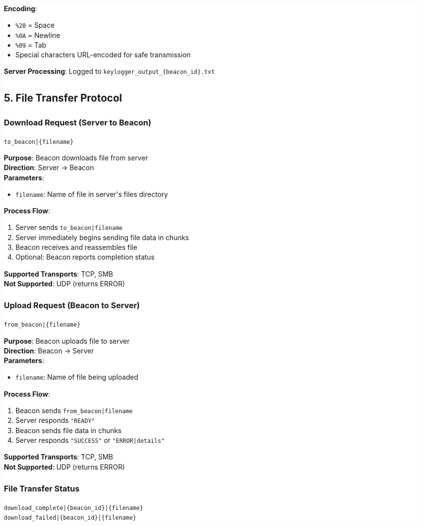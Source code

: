 **Encoding**:
- `%20` = Space
- `%0A` = Newline
- `%09` = Tab
- Special characters URL-encoded for safe transmission

**Server Processing**: Logged to `keylogger_output_{beacon_id}.txt`

## 5. File Transfer Protocol

### Download Request (Server to Beacon)
```
to_beacon|{filename}
```

**Purpose**: Beacon downloads file from server  
**Direction**: Server → Beacon  
**Parameters**:
- `filename`: Name of file in server's files directory

**Process Flow**:
1. Server sends `to_beacon|filename`
2. Server immediately begins sending file data in chunks
3. Beacon receives and reassembles file
4. Optional: Beacon reports completion status

**Supported Transports**: TCP, SMB  
**Not Supported**: UDP (returns ERROR)

### Upload Request (Beacon to Server)
```
from_beacon|{filename}
```

**Purpose**: Beacon uploads file to server  
**Direction**: Beacon → Server  
**Parameters**:
- `filename`: Name of file being uploaded

**Process Flow**:
1. Beacon sends `from_beacon|filename`
2. Server responds `"READY"`
3. Beacon sends file data in chunks
4. Server responds `"SUCCESS"` or `"ERROR|details"`

**Supported Transports**: TCP, SMB  
**Not Supported**: UDP (returns ERROR)

### File Transfer Status
```
download_complete|{beacon_id}|{filename}
download_failed|{beacon_id}|{filename}
```
